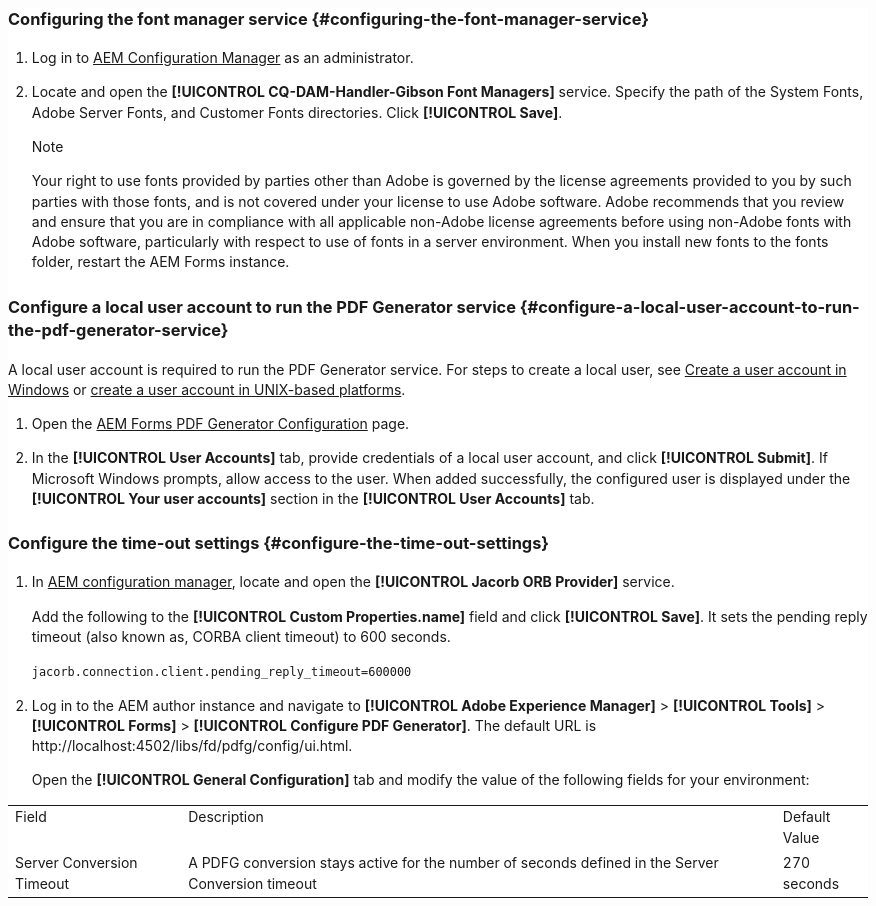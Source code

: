 ### Configuring the font manager service  {#configuring-the-font-manager-service}

1. Log in to [AEM Configuration Manager](http://localhost:4502/system/console/configMgr) as an administrator. 
1. Locate and open the **[!UICONTROL CQ-DAM-Handler-Gibson Font Managers]** service. Specify the path of the System Fonts, Adobe Server Fonts, and Customer Fonts directories. Click **[!UICONTROL Save]**.

   >[!NOTE]
   >
   >Your right to use fonts provided by parties other than Adobe is governed by the license agreements provided to you by such parties with those fonts, and is not covered under your license to use Adobe software. Adobe recommends that you review and ensure that you are in compliance with all applicable non-Adobe license agreements before using non-Adobe fonts with Adobe software, particularly with respect to use of fonts in a server environment.
   > When you install new fonts to the fonts folder, restart the AEM Forms instance.
   >

### Configure a local user account to run the PDF Generator service  {#configure-a-local-user-account-to-run-the-pdf-generator-service}

A local user account is required to run the PDF Generator service. For steps to create a local user, see [Create a user account in Windows](https://support.microsoft.com/en-us/help/13951/windows-create-user-account) or [create a user account in UNIX-based platforms](https://access.redhat.com/documentation/en-US/Red_Hat_Enterprise_Linux/4/html/Step_by_Step_Guide/s1-starting-create-account.html).

1. Open the [AEM Forms PDF Generator Configuration](http://localhost:4502/libs/fd/pdfg/config/ui.html) page.

1. In the **[!UICONTROL User Accounts]** tab, provide credentials of a local user account, and click **[!UICONTROL Submit]**. If Microsoft Windows prompts, allow access to the user. When added successfully, the configured user is displayed under the **[!UICONTROL Your user accounts]** section in the **[!UICONTROL User Accounts]** tab.

### Configure the time-out settings {#configure-the-time-out-settings}

1. In [AEM configuration manager](http://localhost:4502/system/console/configMgr), locate and open the **[!UICONTROL Jacorb ORB Provider]** service.

   Add the following to the **[!UICONTROL Custom Properties.name]** field and click **[!UICONTROL Save]**. It sets the pending reply timeout (also known as, CORBA client timeout) to 600 seconds.

   `jacorb.connection.client.pending_reply_timeout=600000`

1. Log in to the AEM author instance and navigate to **[!UICONTROL Adobe Experience Manager]** &gt; **[!UICONTROL Tools]** &gt; **[!UICONTROL Forms]** &gt; **[!UICONTROL Configure PDF Generator]**. The default URL is http://localhost:4502/libs/fd/pdfg/config/ui.html.

   Open the **[!UICONTROL General Configuration]** tab and modify the value of the following fields for your environment:

<table> 
 <tbody> 
  <tr> 
   <td>Field</td> 
   <td>Description</td> 
   <td>Default Value</td> 
  </tr> 
  <tr> 
   <td>Server Conversion Timeout</td> 
   <td>A PDFG conversion stays active for the number of seconds defined in the Server Conversion timeout</td> 
   <td>270 seconds<br /> </td> 
  </tr> 